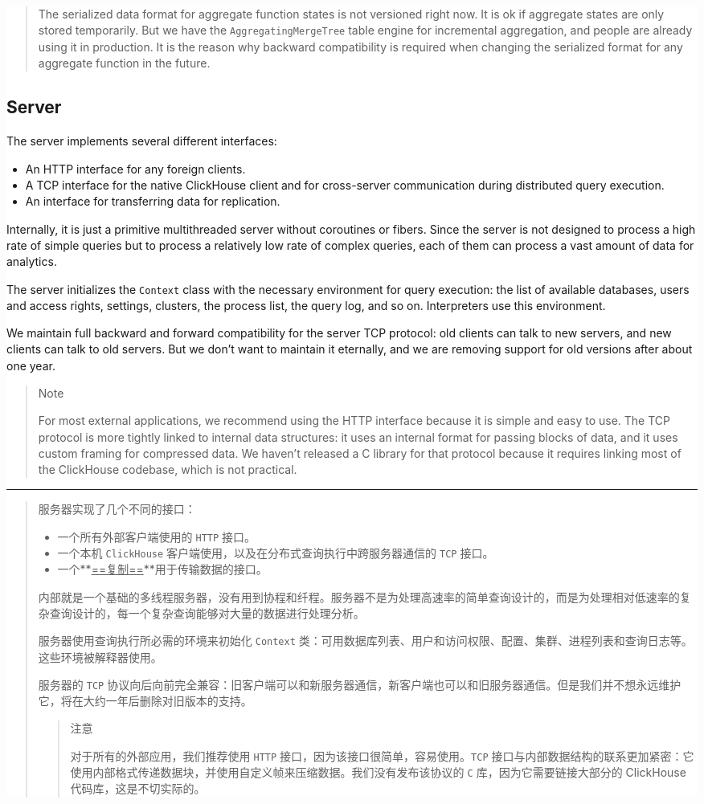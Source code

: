 > The serialized data format for aggregate function states is not versioned right now. It is ok if aggregate states are only stored temporarily. But we have the `AggregatingMergeTree` table engine for incremental aggregation, and people are already using it in production. It is the reason why backward compatibility is required when changing the serialized format for any aggregate function in the future.

## Server[ ](https://clickhouse.tech/docs/en/development/architecture/#server)

The server implements several different interfaces:

- An HTTP interface for any foreign clients.
- A TCP interface for the native ClickHouse client and for cross-server communication during distributed query execution.
- An interface for transferring data for replication.

Internally, it is just a primitive multithreaded server without coroutines or fibers. Since the server is not designed to process a high rate of simple queries but to process a relatively low rate of complex queries, each of them can process a vast amount of data for analytics.

The server initializes the `Context` class with the necessary environment for query execution: the list of available databases, users and access rights, settings, clusters, the process list, the query log, and so on. Interpreters use this environment.

We maintain full backward and forward compatibility for the server TCP protocol: old clients can talk to new servers, and new clients can talk to old servers. But we don’t want to maintain it eternally, and we are removing support for old versions after about one year.

> Note
>
> For most external applications, we recommend using the HTTP interface because it is simple and easy to use. The TCP protocol is more tightly linked to internal data structures: it uses an internal format for passing blocks of data, and it uses custom framing for compressed data. We haven’t released a C library for that protocol because it requires linking most of the ClickHouse codebase, which is not practical.

---

> 服务器实现了几个不同的接口：
>
> - 一个所有外部客户端使用的 `HTTP` 接口。
> - 一个本机 `ClickHouse` 客户端使用，以及在分布式查询执行中跨服务器通信的 `TCP` 接口。
> - 一个**<u>==复制==</u>**用于传输数据的接口。
>
> 内部就是一个基础的多线程服务器，没有用到协程和纤程。服务器不是为处理高速率的简单查询设计的，而是为处理相对低速率的复杂查询设计的，每一个复杂查询能够对大量的数据进行处理分析。
>
> 服务器使用查询执行所必需的环境来初始化 `Context` 类：可用数据库列表、用户和访问权限、配置、集群、进程列表和查询日志等。这些环境被解释器使用。
>
> 服务器的 `TCP` 协议向后向前完全兼容：旧客户端可以和新服务器通信，新客户端也可以和旧服务器通信。但是我们并不想永远维护它，将在大约一年后删除对旧版本的支持。
>
> > 注意
> >
> > 对于所有的外部应用，我们推荐使用 `HTTP` 接口，因为该接口很简单，容易使用。`TCP` 接口与内部数据结构的联系更加紧密：它使用内部格式传递数据块，并使用自定义帧来压缩数据。我们没有发布该协议的 `C` 库，因为它需要链接大部分的 ClickHouse 代码库，这是不切实际的。

